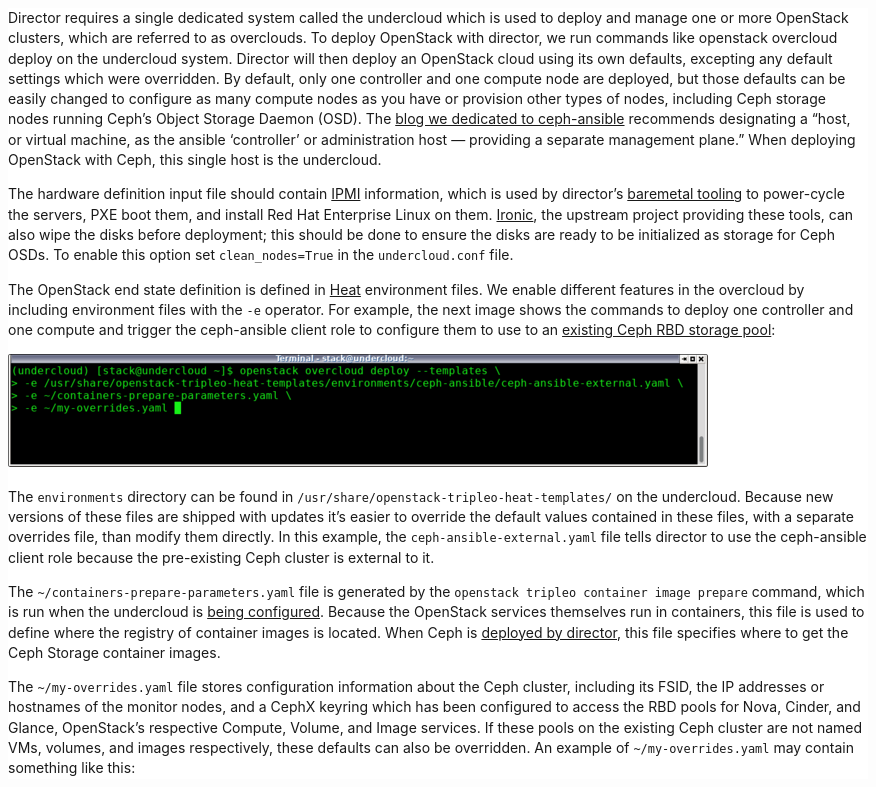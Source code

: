 Director requires a single dedicated system called the undercloud which is used to deploy and manage one or more OpenStack clusters, which are referred to as overclouds. To deploy OpenStack with director, we run commands like openstack overcloud deploy on the undercloud system. Director will then deploy an OpenStack cloud using its own defaults, excepting any default settings which were overridden. By default, only one controller and one compute node are deployed, but those defaults can be easily changed to configure as many compute nodes as you have or provision other types of nodes, including Ceph storage nodes running Ceph’s Object Storage Daemon (OSD). The [blog we dedicated to ceph-ansible](https://www.redhat.com/en/blog/deploying-containerized-red-hat-ceph-storage-4-cluster-using-ceph-ansible) recommends designating a “host, or virtual machine, as the ansible ‘controller’ or administration host — providing a separate management plane.” When deploying OpenStack with Ceph, this single host is the undercloud.

The hardware definition input file should contain [IPMI](https://www.intel.com/content/www/us/en/products/docs/servers/ipmi/ipmi-second-gen-interface-spec-v2-rev1-1.html) information, which is used by director’s [baremetal tooling](https://access.redhat.com/documentation/en-us/red_hat_openstack_platform/16.0/html/director_installation_and_usage/creating-a-basic-overcloud-with-cli-tools) to power-cycle the servers, PXE boot them, and install Red Hat Enterprise Linux on them. [Ironic](https://wiki.openstack.org/wiki/Ironic), the upstream project providing these tools, can also wipe the disks before deployment; this should be done to ensure the disks are ready to be initialized as storage for Ceph OSDs. To enable this option set `clean_nodes=True` in the `undercloud.conf` file.

The OpenStack end state definition is defined in [Heat](https://wiki.openstack.org/wiki/Heat) environment files. We enable different features in the overcloud by including environment files with the `-e` operator. For example, the next image shows the commands to deploy one controller and one compute and trigger the ceph-ansible client role to configure them to use to an [existing Ceph RBD storage pool](https://access.redhat.com/documentation/en-us/red_hat_openstack_platform/16.0/html/integrating_an_overcloud_with_an_existing_red_hat_ceph_cluster/index):

[![image3_23_0.png](images/rHV8yZduL4GnKKgute2cRk0xspap_small.png)](https://svbtleusercontent.com/rHV8yZduL4GnKKgute2cRk0xspap.png)

The `environments` directory can be found in `/usr/share/openstack-tripleo-heat-templates/` on the undercloud. Because new versions of these files are shipped with updates it’s easier to override the default values contained in these files, with a separate overrides file, than modify them directly. In this example, the `ceph-ansible-external.yaml` file tells director to use the ceph-ansible client role because the pre-existing Ceph cluster is external to it.

The `~/containers-prepare-parameters.yaml` file is generated by the `openstack tripleo container image prepare` command, which is run when the undercloud is [being configured](https://access.redhat.com/documentation/en-us/red_hat_openstack_platform/16.0/html/director_installation_and_usage/preparing-for-director-installation). Because the OpenStack services themselves run in containers, this file is used to define where the registry of container images is located. When Ceph is [deployed by director](https://access.redhat.com/documentation/en-us/red_hat_openstack_platform/16.0/html/deploying_an_overcloud_with_containerized_red_hat_ceph/index), this file specifies where to get the Ceph Storage container images.

The `~/my-overrides.yaml` file stores configuration information about the Ceph cluster, including its FSID, the IP addresses or hostnames of the monitor nodes, and a CephX keyring which has been configured to access the RBD pools for Nova, Cinder, and Glance, OpenStack’s respective Compute, Volume, and Image services. If these pools on the existing Ceph cluster are not named VMs, volumes, and images respectively, these defaults can also be overridden. An example of `~/my-overrides.yaml` may contain something like this:
